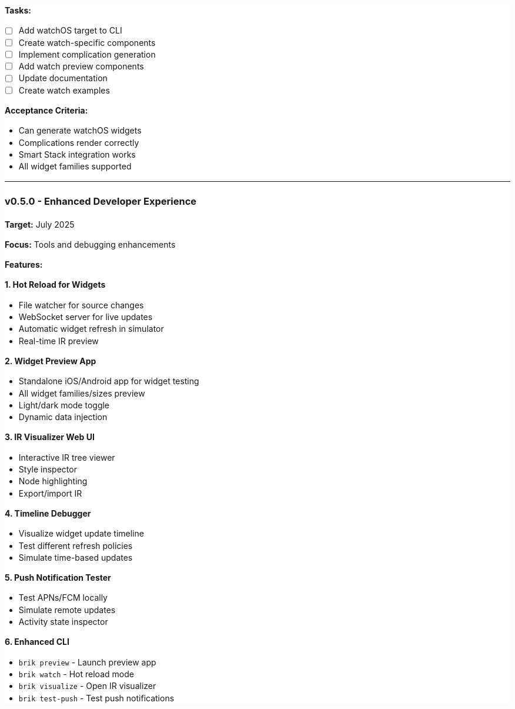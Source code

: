 **Tasks:**
- [ ] Add watchOS target to CLI
- [ ] Create watch-specific components
- [ ] Implement complication generation
- [ ] Add watch preview components
- [ ] Update documentation
- [ ] Create watch examples

**Acceptance Criteria:**
- Can generate watchOS widgets
- Complications render correctly
- Smart Stack integration works
- All widget families supported

---

### v0.5.0 - Enhanced Developer Experience

**Target:** July 2025

**Focus:** Tools and debugging enhancements

**Features:**

**1. Hot Reload for Widgets**
- File watcher for source changes
- WebSocket server for live updates
- Automatic widget refresh in simulator
- Real-time IR preview

**2. Widget Preview App**
- Standalone iOS/Android app for widget testing
- All widget families/sizes preview
- Light/dark mode toggle
- Dynamic data injection

**3. IR Visualizer Web UI**
- Interactive IR tree viewer
- Style inspector
- Node highlighting
- Export/import IR

**4. Timeline Debugger**
- Visualize widget update timeline
- Test different refresh policies
- Simulate time-based updates

**5. Push Notification Tester**
- Test APNs/FCM locally
- Simulate remote updates
- Activity state inspector

**6. Enhanced CLI**
- `brik preview` - Launch preview app
- `brik watch` - Hot reload mode
- `brik visualize` - Open IR visualizer
- `brik test-push` - Test push notifications
